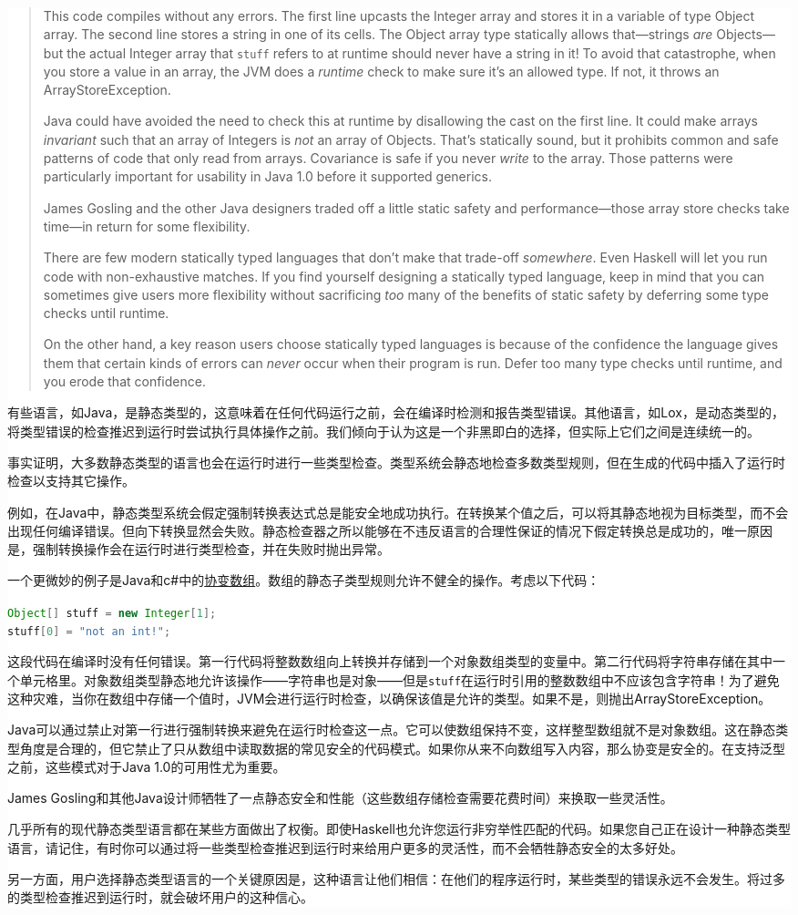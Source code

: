>
> This code compiles without any errors. The first line upcasts the Integer array and stores it in a variable of type Object array. The second line stores a string in one of its cells. The Object array type statically allows that—strings *are* Objects—but the actual Integer array that `stuff` refers to at runtime should never have a string in it! To avoid that catastrophe, when you store a value in an array, the JVM does a *runtime* check to make sure it’s an allowed type. If not, it throws an ArrayStoreException.
>
> Java could have avoided the need to check this at runtime by disallowing the cast on the first line. It could make arrays *invariant* such that an array of Integers is *not* an array of Objects. That’s statically sound, but it prohibits common and safe patterns of code that only read from arrays. Covariance is safe if you never *write* to the array. Those patterns were particularly important for usability in Java 1.0 before it supported generics.
>
> James Gosling and the other Java designers traded off a little static safety and performance—those array store checks take time—in return for some flexibility.
>
> There are few modern statically typed languages that don’t make that trade-off *somewhere*. Even Haskell will let you run code with non-exhaustive matches. If you find yourself designing a statically typed language, keep in mind that you can sometimes give users more flexibility without sacrificing *too* many of the benefits of static safety by deferring some type checks until runtime.
>
> On the other hand, a key reason users choose statically typed languages is because of the confidence the language gives them that certain kinds of errors can *never* occur when their program is run. Defer too many type checks until runtime, and you erode that confidence.

有些语言，如Java，是静态类型的，这意味着在任何代码运行之前，会在编译时检测和报告类型错误。其他语言，如Lox，是动态类型的，将类型错误的检查推迟到运行时尝试执行具体操作之前。我们倾向于认为这是一个非黑即白的选择，但实际上它们之间是连续统一的。

事实证明，大多数静态类型的语言也会在运行时进行一些类型检查。类型系统会静态地检查多数类型规则，但在生成的代码中插入了运行时检查以支持其它操作。

例如，在Java中，静态类型系统会假定强制转换表达式总是能安全地成功执行。在转换某个值之后，可以将其静态地视为目标类型，而不会出现任何编译错误。但向下转换显然会失败。静态检查器之所以能够在不违反语言的合理性保证的情况下假定转换总是成功的，唯一原因是，强制转换操作会在运行时进行类型检查，并在失败时抛出异常。

一个更微妙的例子是Java和c#中的[协变数组](https://en.wikipedia.org/wiki/Covariance_and_contravariance_(computer_science)#Covariant_arrays_in_Java_and_C.23)。数组的静态子类型规则允许不健全的操作。考虑以下代码：

```java
Object[] stuff = new Integer[1];
stuff[0] = "not an int!";
```

这段代码在编译时没有任何错误。第一行代码将整数数组向上转换并存储到一个对象数组类型的变量中。第二行代码将字符串存储在其中一个单元格里。对象数组类型静态地允许该操作——字符串也是对象——但是`stuff`在运行时引用的整数数组中不应该包含字符串！为了避免这种灾难，当你在数组中存储一个值时，JVM会进行运行时检查，以确保该值是允许的类型。如果不是，则抛出ArrayStoreException。

Java可以通过禁止对第一行进行强制转换来避免在运行时检查这一点。它可以使数组保持不变，这样整型数组就不是对象数组。这在静态类型角度是合理的，但它禁止了只从数组中读取数据的常见安全的代码模式。如果你从来不向数组写入内容，那么协变是安全的。在支持泛型之前，这些模式对于Java 1.0的可用性尤为重要。

James Gosling和其他Java设计师牺牲了一点静态安全和性能（这些数组存储检查需要花费时间）来换取一些灵活性。

几乎所有的现代静态类型语言都在某些方面做出了权衡。即使Haskell也允许您运行非穷举性匹配的代码。如果您自己正在设计一种静态类型语言，请记住，有时你可以通过将一些类型检查推迟到运行时来给用户更多的灵活性，而不会牺牲静态安全的太多好处。

另一方面，用户选择静态类型语言的一个关键原因是，这种语言让他们相信：在他们的程序运行时，某些类型的错误永远不会发生。将过多的类型检查推迟到运行时，就会破坏用户的这种信心。

[^1]: 在这里，我基本可以互换地使用 "值 "和 "对象"。稍后在C解释器中，我们会对它们稍作区分，但这主要是针对实现的两个不同方面（本地数据和堆分配数据）使用不同的术语。从用户的角度来看，这些术语是同义的。
[^2]: 我们需要对值做的另一件事是管理它们的内存，Java也能做到这一点。方便的对象表示和非常好的垃圾收集器是我们用Java编写第一个解释器的主要原因。
[^3]: 在下一章，当我们实现变量时，我们将添加标识符表达式，它也是叶子节点。
[^4]: 有些解析器不为圆括号单独定义树节点。相应地，在解析带圆括号的表达式时，它们只返回内部表达式的节点。在Lox中，我们确实为圆括号创建了一个节点，因为稍后我们需要用它来正确处理赋值表达式的左值。
[^5]: 在JavaScript中，字符串是真的，但空字符串不是。数组是真的，但空数组是......也是真的。数字0是假的，但字符串 "0 "是真的。<br/>在 Python 中，空字符串是假的，就像在 JS 中一样，但其他空序列也是假的。<br/>在PHP中，数字0和字符串 "0 "都是假的。大多数其他非空字符串是真实的。明白了吗？
[^6]: 你是否注意到我们在这里固定了语言语义的一个细微的点？在二元表达式中，我们按从左到右的顺序计算操作数。如果这些操作数有副作用，那这个选择应该是用户可见的，所以这不是一个简单的实现细节。如果我们希望我们的两个解释器是一致的（提示：我们是一致的），我们就需要确保 clox 也是这样做的。
[^7]: 你希望这个表达式的计算结果是什么？`(0 / 0) == (0 / 0)`。根据[IEEE 754](https://en.wikipedia.org/wiki/IEEE_754)（它规定了双精度数的行为），用0除以0会得到特殊的**NaN**（不是一个数字）值。奇怪的是，NaN不等于它自己。<br/>在Java中，基本类型double的`==`操作满足该规范，但是封装类Double的`equals()`方法不满足。Lox使用了后者，因此不遵循IEEE。这类微妙的不兼容问题占据了语言开发者生活中令人沮丧的一部分。
[^8]: 我们完全可以不检测或报告一个类型错误。当你在C语言中把一个指针转换到与实际被指向的数据不匹配的类型上，C语言就是这样做的。C语言通过允许这样的操作获得了灵活性和速度，但它也是出了名的危险。一旦你错误地解释了内存中的数据，一切都完了。很少有现代语言接受这样的不安全操作。相反，大多数语言都是**内存安全**的，并通过静态和运行时检查的组合，确保程序永远不会错误地解释存储在内存中的值。
[^9]: 我承认 "RuntimeError "这个名字令人困惑，因为Java定义了一个RuntimeException类。关于构建解释器的一件恼人的事情就是，您使用的名称经常与实现语言中已经使用的名称冲突。等我们支持Lox类就好了。
[^10]: 另一个微妙的语义选择：在检查两个操作数的类型之前，我们先计算这两个操作数。假设我们有一个函数`say()`，它会打印其介绍的参数，然后返回。 我们使用这个函数写出表达式：`say("left") - say("right");`。我们的解释器在报告运行时错误之前会先打印"left"和"right"。相对地，我们也可以指定在计算右操作数之前先检查左操作数。
[^11]: 同样，我们要处理这种数字的边界情况，以确保jlox和clox的工作方式相同。像这样处理语言的一个奇怪的边界可能会让你抓狂，但这是工作的一个重要部分。用户会有意或无意地依赖于这些细节，如果实现不一致，他们的程序在不同的解释器上运行时将会中断。
[^12]: 如果用户正在运行REPL，则我们不必跟踪运行时错误。在错误被报告之后，我们只需要循环，让用户输入新的代码，然后继续执行。